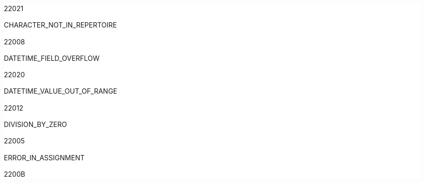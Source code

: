 <tr id="en-us_topic_0237124759_en-us_topic_0059778351_r9b871cd5223d4767b28ac3b7dd7e619b"><td class="cellrowborder" valign="top" width="20.44%" headers="mcps1.2.3.1.1 "><p id="en-us_topic_0237124759_en-us_topic_0059778351_en-us_topic_0058968727_p81888781175"><a name="en-us_topic_0237124759_en-us_topic_0059778351_en-us_topic_0058968727_p81888781175"></a><a name="en-us_topic_0237124759_en-us_topic_0059778351_en-us_topic_0058968727_p81888781175"></a>22021</p>
</td>
<td class="cellrowborder" valign="top" width="79.56%" headers="mcps1.2.3.1.2 "><p id="en-us_topic_0237124759_en-us_topic_0059778351_en-us_topic_0058968727_p593193851175"><a name="en-us_topic_0237124759_en-us_topic_0059778351_en-us_topic_0058968727_p593193851175"></a><a name="en-us_topic_0237124759_en-us_topic_0059778351_en-us_topic_0058968727_p593193851175"></a>CHARACTER_NOT_IN_REPERTOIRE</p>
</td>
</tr>
<tr id="en-us_topic_0237124759_en-us_topic_0059778351_r29b211a9e95049eca0ee906031402e13"><td class="cellrowborder" valign="top" width="20.44%" headers="mcps1.2.3.1.1 "><p id="en-us_topic_0237124759_en-us_topic_0059778351_en-us_topic_0058968727_p257233871175"><a name="en-us_topic_0237124759_en-us_topic_0059778351_en-us_topic_0058968727_p257233871175"></a><a name="en-us_topic_0237124759_en-us_topic_0059778351_en-us_topic_0058968727_p257233871175"></a>22008</p>
</td>
<td class="cellrowborder" valign="top" width="79.56%" headers="mcps1.2.3.1.2 "><p id="en-us_topic_0237124759_en-us_topic_0059778351_en-us_topic_0058968727_p32195721175"><a name="en-us_topic_0237124759_en-us_topic_0059778351_en-us_topic_0058968727_p32195721175"></a><a name="en-us_topic_0237124759_en-us_topic_0059778351_en-us_topic_0058968727_p32195721175"></a>DATETIME_FIELD_OVERFLOW</p>
</td>
</tr>
<tr id="row7761123162117"><td class="cellrowborder" valign="top" width="20.44%" headers="mcps1.2.3.1.1 "><p id="p682071113217"><a name="p682071113217"></a><a name="p682071113217"></a>22020</p>
</td>
<td class="cellrowborder" valign="top" width="79.56%" headers="mcps1.2.3.1.2 "><p id="p1582013119218"><a name="p1582013119218"></a><a name="p1582013119218"></a>DATETIME_VALUE_OUT_OF_RANGE</p>
</td>
</tr>
<tr id="en-us_topic_0237124759_en-us_topic_0059778351_r03f4d025c828404e90b0ace0696cd279"><td class="cellrowborder" valign="top" width="20.44%" headers="mcps1.2.3.1.1 "><p id="en-us_topic_0237124759_en-us_topic_0059778351_en-us_topic_0058968727_p653666241175"><a name="en-us_topic_0237124759_en-us_topic_0059778351_en-us_topic_0058968727_p653666241175"></a><a name="en-us_topic_0237124759_en-us_topic_0059778351_en-us_topic_0058968727_p653666241175"></a>22012</p>
</td>
<td class="cellrowborder" valign="top" width="79.56%" headers="mcps1.2.3.1.2 "><p id="en-us_topic_0237124759_en-us_topic_0059778351_en-us_topic_0058968727_p602052171175"><a name="en-us_topic_0237124759_en-us_topic_0059778351_en-us_topic_0058968727_p602052171175"></a><a name="en-us_topic_0237124759_en-us_topic_0059778351_en-us_topic_0058968727_p602052171175"></a>DIVISION_BY_ZERO</p>
</td>
</tr>
<tr id="en-us_topic_0237124759_en-us_topic_0059778351_r6fbe426121ff4119a902fc4f4316a539"><td class="cellrowborder" valign="top" width="20.44%" headers="mcps1.2.3.1.1 "><p id="en-us_topic_0237124759_en-us_topic_0059778351_en-us_topic_0058968727_p4068441175"><a name="en-us_topic_0237124759_en-us_topic_0059778351_en-us_topic_0058968727_p4068441175"></a><a name="en-us_topic_0237124759_en-us_topic_0059778351_en-us_topic_0058968727_p4068441175"></a>22005</p>
</td>
<td class="cellrowborder" valign="top" width="79.56%" headers="mcps1.2.3.1.2 "><p id="en-us_topic_0237124759_en-us_topic_0059778351_en-us_topic_0058968727_p329544161175"><a name="en-us_topic_0237124759_en-us_topic_0059778351_en-us_topic_0058968727_p329544161175"></a><a name="en-us_topic_0237124759_en-us_topic_0059778351_en-us_topic_0058968727_p329544161175"></a>ERROR_IN_ASSIGNMENT</p>
</td>
</tr>
<tr id="en-us_topic_0237124759_en-us_topic_0059778351_r157c2dc7d1c14b779e98b06673455bef"><td class="cellrowborder" valign="top" width="20.44%" headers="mcps1.2.3.1.1 "><p id="en-us_topic_0237124759_en-us_topic_0059778351_en-us_topic_0058968727_p659048511175"><a name="en-us_topic_0237124759_en-us_topic_0059778351_en-us_topic_0058968727_p659048511175"></a><a name="en-us_topic_0237124759_en-us_topic_0059778351_en-us_topic_0058968727_p659048511175"></a>2200B</p>
</td>